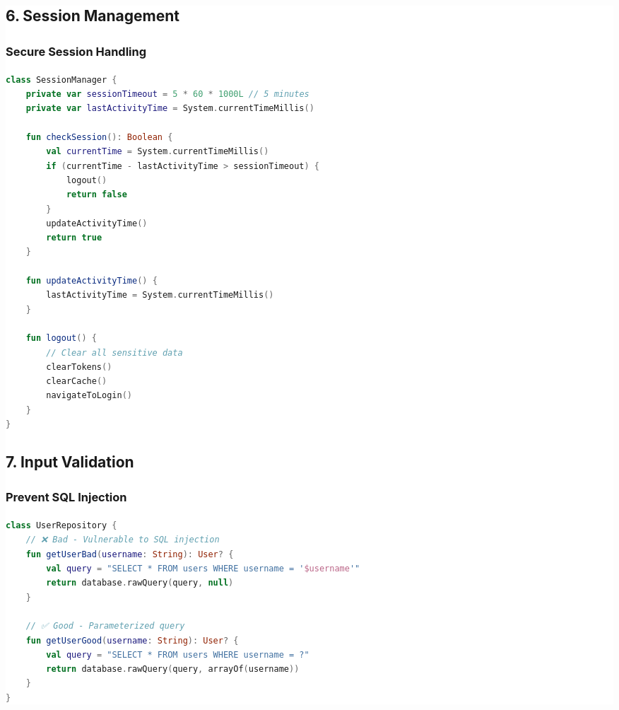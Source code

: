 ## 6. Session Management

### Secure Session Handling

```kotlin
class SessionManager {
    private var sessionTimeout = 5 * 60 * 1000L // 5 minutes
    private var lastActivityTime = System.currentTimeMillis()

    fun checkSession(): Boolean {
        val currentTime = System.currentTimeMillis()
        if (currentTime - lastActivityTime > sessionTimeout) {
            logout()
            return false
        }
        updateActivityTime()
        return true
    }

    fun updateActivityTime() {
        lastActivityTime = System.currentTimeMillis()
    }

    fun logout() {
        // Clear all sensitive data
        clearTokens()
        clearCache()
        navigateToLogin()
    }
}
```

## 7. Input Validation

### Prevent SQL Injection

```kotlin
class UserRepository {
    // ❌ Bad - Vulnerable to SQL injection
    fun getUserBad(username: String): User? {
        val query = "SELECT * FROM users WHERE username = '$username'"
        return database.rawQuery(query, null)
    }

    // ✅ Good - Parameterized query
    fun getUserGood(username: String): User? {
        val query = "SELECT * FROM users WHERE username = ?"
        return database.rawQuery(query, arrayOf(username))
    }
}
```
